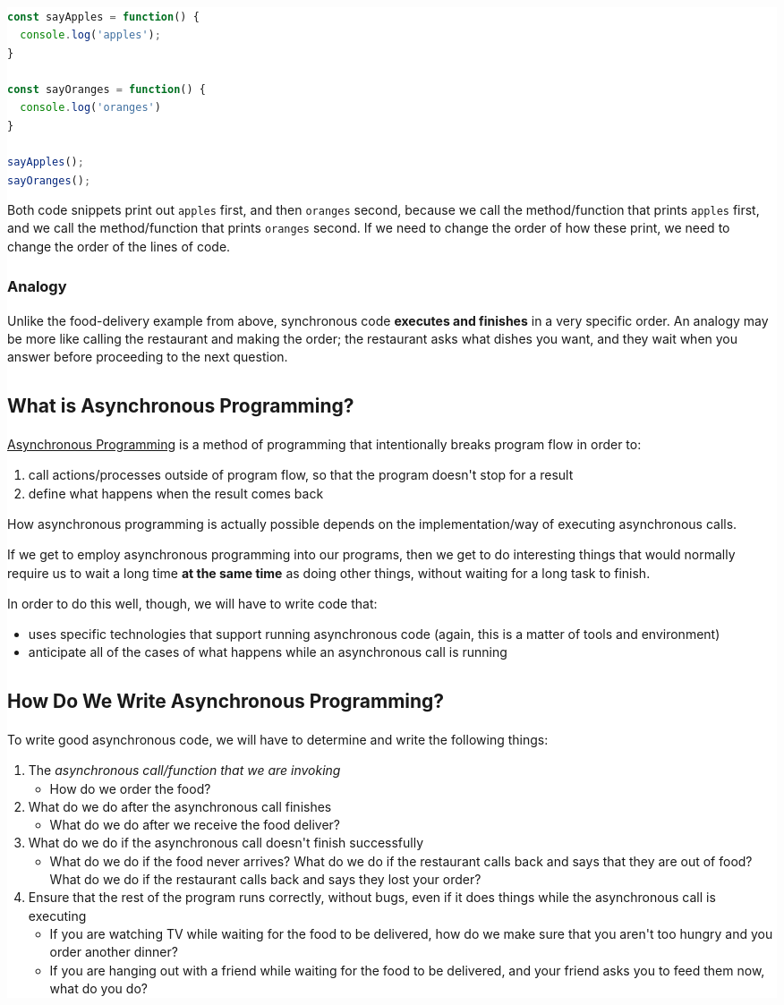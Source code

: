 ```javascript
const sayApples = function() {
  console.log('apples');
}

const sayOranges = function() {
  console.log('oranges')
}

sayApples();
sayOranges();
```

Both code snippets print out `apples` first, and then `oranges` second, because we call the method/function that prints `apples` first, and we call the method/function that prints `oranges` second. If we need to change the order of how these print, we need to change the order of the lines of code.

### Analogy

Unlike the food-delivery example from above, synchronous code **executes and finishes** in a very specific order. An analogy may be more like calling the restaurant and making the order; the restaurant asks what dishes you want, and they wait when you answer before proceeding to the next question.

## What is Asynchronous Programming?

[Asynchronous Programming](https://developer.mozilla.org/en-US/docs/Learn/JavaScript/Asynchronous/Concepts) is a method of programming that intentionally breaks program flow in order to:
1. call actions/processes outside of program flow, so that the program doesn't stop for a result
2. define what happens when the result comes back

How asynchronous programming is actually possible depends on the implementation/way of executing asynchronous calls.

If we get to employ asynchronous programming into our programs, then we get to do interesting things that would normally require us to wait a long time **at the same time** as doing other things, without waiting for a long task to finish.

In order to do this well, though, we will have to write code that:
- uses specific technologies that support running asynchronous code (again, this is a matter of tools and environment)
- anticipate all of the cases of what happens while an asynchronous call is running

## How Do We Write Asynchronous Programming?

To write good asynchronous code, we will have to determine and write the following things:

1. The _asynchronous call/function that we are invoking_
    - How do we order the food?
1. What do we do after the asynchronous call finishes
    - What do we do after we receive the food deliver?
1. What do we do if the asynchronous call doesn't finish successfully
    - What do we do if the food never arrives? What do we do if the restaurant calls back and says that they are out of food? What do we do if the restaurant calls back and says they lost your order?
1. Ensure that the rest of the program runs correctly, without bugs, even if it does things while the asynchronous call is executing
    - If you are watching TV while waiting for the food to be delivered, how do we make sure that you aren't too hungry and you order another dinner?
    - If you are hanging out with a friend while waiting for the food to be delivered, and your friend asks you to feed them now, what do you do?
